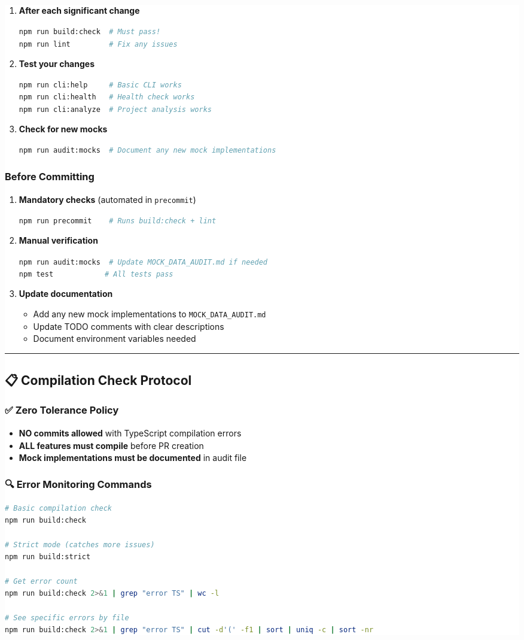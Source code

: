 1. **After each significant change**
   ```bash
   npm run build:check  # Must pass!
   npm run lint         # Fix any issues
   ```

2. **Test your changes**
   ```bash
   npm run cli:help     # Basic CLI works
   npm run cli:health   # Health check works
   npm run cli:analyze  # Project analysis works
   ```

3. **Check for new mocks**
   ```bash
   npm run audit:mocks  # Document any new mock implementations
   ```

### Before Committing

1. **Mandatory checks** (automated in `precommit`)
   ```bash
   npm run precommit    # Runs build:check + lint
   ```

2. **Manual verification**
   ```bash
   npm run audit:mocks  # Update MOCK_DATA_AUDIT.md if needed
   npm test            # All tests pass
   ```

3. **Update documentation**
   - Add any new mock implementations to `MOCK_DATA_AUDIT.md`
   - Update TODO comments with clear descriptions
   - Document environment variables needed

---

## 📋 Compilation Check Protocol

### ✅ Zero Tolerance Policy
- **NO commits allowed** with TypeScript compilation errors
- **ALL features must compile** before PR creation
- **Mock implementations must be documented** in audit file

### 🔍 Error Monitoring Commands

```bash
# Basic compilation check
npm run build:check

# Strict mode (catches more issues)
npm run build:strict

# Get error count
npm run build:check 2>&1 | grep "error TS" | wc -l

# See specific errors by file
npm run build:check 2>&1 | grep "error TS" | cut -d'(' -f1 | sort | uniq -c | sort -nr
```
